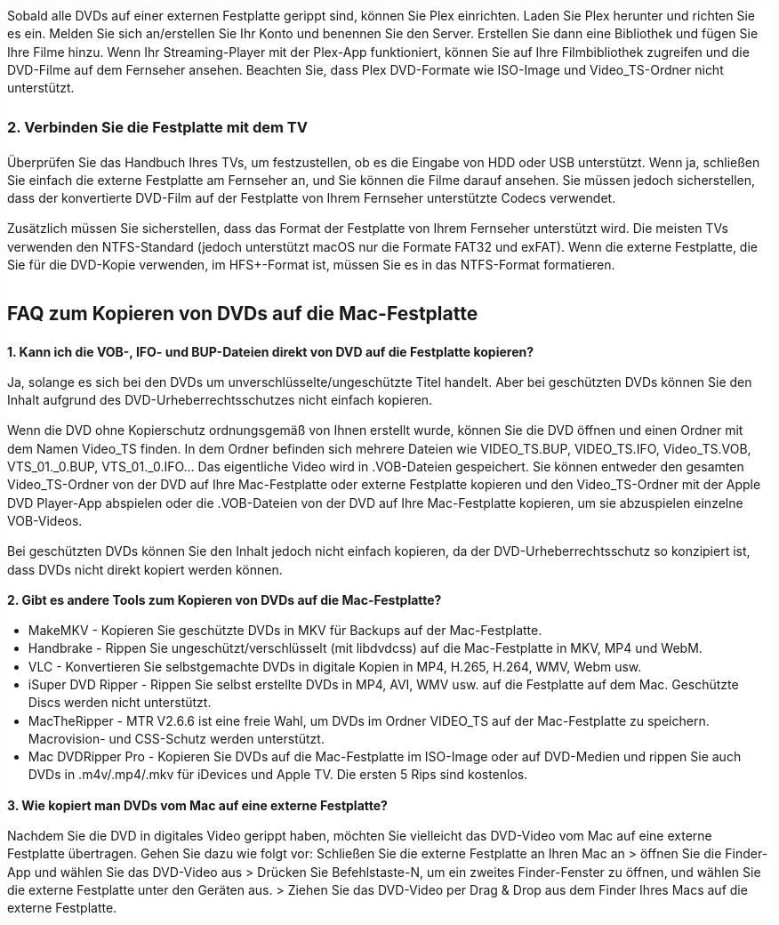 Sobald alle DVDs auf einer externen Festplatte gerippt sind, können Sie Plex einrichten. Laden Sie Plex herunter und richten Sie es ein. Melden Sie sich an/erstellen Sie Ihr Konto und benennen Sie den Server. Erstellen Sie dann eine Bibliothek und fügen Sie Ihre Filme hinzu. Wenn Ihr Streaming-Player mit der Plex-App funktioniert, können Sie auf Ihre Filmbibliothek zugreifen und die DVD-Filme auf dem Fernseher ansehen. Beachten Sie, dass Plex DVD-Formate wie ISO-Image und Video\_TS-Ordner nicht unterstützt.

### 2\. Verbinden Sie die Festplatte mit dem TV

Überprüfen Sie das Handbuch Ihres TVs, um festzustellen, ob es die Eingabe von HDD oder USB unterstützt. Wenn ja, schließen Sie einfach die externe Festplatte am Fernseher an, und Sie können die Filme darauf ansehen. Sie müssen jedoch sicherstellen, dass der konvertierte DVD-Film auf der Festplatte von Ihrem Fernseher unterstützte Codecs verwendet.

Zusätzlich müssen Sie sicherstellen, dass das Format der Festplatte von Ihrem Fernseher unterstützt wird. Die meisten TVs verwenden den NTFS-Standard (jedoch unterstützt macOS nur die Formate FAT32 und exFAT). Wenn die externe Festplatte, die Sie für die DVD-Kopie verwenden, im HFS+-Format ist, müssen Sie es in das NTFS-Format formatieren.

## FAQ zum Kopieren von DVDs auf die Mac-Festplatte

**1\. Kann ich die VOB-, IFO- und BUP-Dateien direkt von DVD auf die Festplatte kopieren?**

Ja, solange es sich bei den DVDs um unverschlüsselte/ungeschützte Titel handelt. Aber bei geschützten DVDs können Sie den Inhalt aufgrund des DVD-Urheberrechtsschutzes nicht einfach kopieren. 

Wenn die DVD ohne Kopierschutz ordnungsgemäß von Ihnen erstellt wurde, können Sie die DVD öffnen und einen Ordner mit dem Namen Video\_TS finden. In dem Ordner befinden sich mehrere Dateien wie VIDEO\_TS.BUP, VIDEO\_TS.IFO, Video\_TS.VOB, VTS\_01.\_0.BUP, VTS\_01.\_0.IFO… Das eigentliche Video wird in .VOB-Dateien gespeichert. Sie können entweder den gesamten Video\_TS-Ordner von der DVD auf Ihre Mac-Festplatte oder externe Festplatte kopieren und den Video\_TS-Ordner mit der Apple DVD Player-App abspielen oder die .VOB-Dateien von der DVD auf Ihre Mac-Festplatte kopieren, um sie abzuspielen einzelne VOB-Videos.

Bei geschützten DVDs können Sie den Inhalt jedoch nicht einfach kopieren, da der DVD-Urheberrechtsschutz so konzipiert ist, dass DVDs nicht direkt kopiert werden können.

**2\. Gibt es andere Tools zum Kopieren von DVDs auf die Mac-Festplatte?**

* MakeMKV - Kopieren Sie geschützte DVDs in MKV für Backups auf der Mac-Festplatte.
* Handbrake - Rippen Sie ungeschützt/verschlüsselt (mit libdvdcss) auf die Mac-Festplatte in MKV, MP4 und WebM.
* VLC - Konvertieren Sie selbstgemachte DVDs in digitale Kopien in MP4, H.265, H.264, WMV, Webm usw.
* iSuper DVD Ripper - Rippen Sie selbst erstellte DVDs in MP4, AVI, WMV usw. auf die Festplatte auf dem Mac. Geschützte Discs werden nicht unterstützt.
* MacTheRipper - MTR V2.6.6 ist eine freie Wahl, um DVDs im Ordner VIDEO\_TS auf der Mac-Festplatte zu speichern. Macrovision- und CSS-Schutz werden unterstützt.
* Mac DVDRipper Pro - Kopieren Sie DVDs auf die Mac-Festplatte im ISO-Image oder auf DVD-Medien und rippen Sie auch DVDs in .m4v/.mp4/.mkv für iDevices und Apple TV. Die ersten 5 Rips sind kostenlos.

**3\. Wie kopiert man DVDs vom Mac auf eine externe Festplatte?**

Nachdem Sie die DVD in digitales Video gerippt haben, möchten Sie vielleicht das DVD-Video vom Mac auf eine externe Festplatte übertragen. Gehen Sie dazu wie folgt vor: Schließen Sie die externe Festplatte an Ihren Mac an > öffnen Sie die Finder-App und wählen Sie das DVD-Video aus > Drücken Sie Befehlstaste-N, um ein zweites Finder-Fenster zu öffnen, und wählen Sie die externe Festplatte unter den Geräten aus. > Ziehen Sie das DVD-Video per Drag & Drop aus dem Finder Ihres Macs auf die externe Festplatte.
